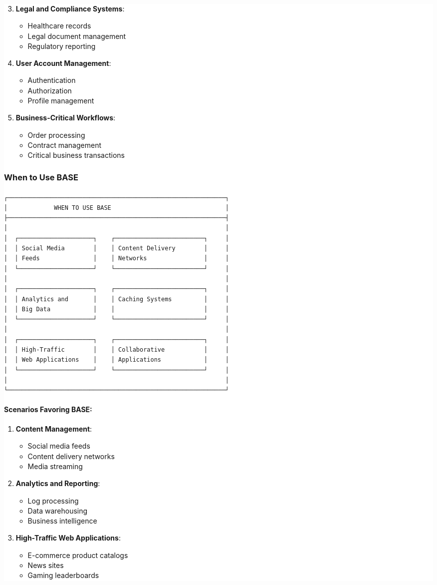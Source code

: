 3. **Legal and Compliance Systems**:
   - Healthcare records
   - Legal document management
   - Regulatory reporting

4. **User Account Management**:
   - Authentication
   - Authorization
   - Profile management

5. **Business-Critical Workflows**:
   - Order processing
   - Contract management
   - Critical business transactions

### When to Use BASE

```
┌─────────────────────────────────────────────────────────────┐
│             WHEN TO USE BASE                                │
├─────────────────────────────────────────────────────────────┤
│                                                             │
│  ┌─────────────────────┐    ┌─────────────────────────┐     │
│  │ Social Media        │    │ Content Delivery        │     │
│  │ Feeds               │    │ Networks                │     │
│  └─────────────────────┘    └─────────────────────────┘     │
│                                                             │
│  ┌─────────────────────┐    ┌─────────────────────────┐     │
│  │ Analytics and       │    │ Caching Systems         │     │
│  │ Big Data            │    │                         │     │
│  └─────────────────────┘    └─────────────────────────┘     │
│                                                             │
│  ┌─────────────────────┐    ┌─────────────────────────┐     │
│  │ High-Traffic        │    │ Collaborative           │     │
│  │ Web Applications    │    │ Applications            │     │
│  └─────────────────────┘    └─────────────────────────┘     │
│                                                             │
└─────────────────────────────────────────────────────────────┘
```

#### Scenarios Favoring BASE:

1. **Content Management**:
   - Social media feeds
   - Content delivery networks
   - Media streaming

2. **Analytics and Reporting**:
   - Log processing
   - Data warehousing
   - Business intelligence

3. **High-Traffic Web Applications**:
   - E-commerce product catalogs
   - News sites
   - Gaming leaderboards
